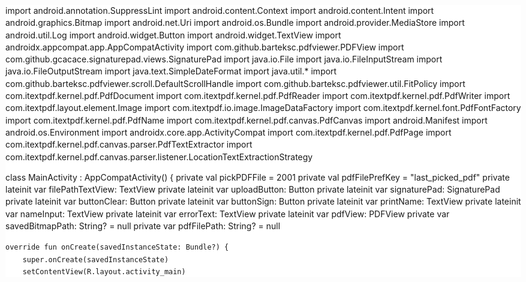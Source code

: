 import android.annotation.SuppressLint
import android.content.Context
import android.content.Intent
import android.graphics.Bitmap
import android.net.Uri
import android.os.Bundle
import android.provider.MediaStore
import android.util.Log
import android.widget.Button
import android.widget.TextView
import androidx.appcompat.app.AppCompatActivity
import com.github.barteksc.pdfviewer.PDFView
import com.github.gcacace.signaturepad.views.SignaturePad
import java.io.File
import java.io.FileInputStream
import java.io.FileOutputStream
import java.text.SimpleDateFormat
import java.util.*
import com.github.barteksc.pdfviewer.scroll.DefaultScrollHandle
import com.github.barteksc.pdfviewer.util.FitPolicy
import com.itextpdf.kernel.pdf.PdfDocument
import com.itextpdf.kernel.pdf.PdfReader
import com.itextpdf.kernel.pdf.PdfWriter
import com.itextpdf.layout.element.Image
import com.itextpdf.io.image.ImageDataFactory
import com.itextpdf.kernel.font.PdfFontFactory
import com.itextpdf.kernel.pdf.PdfName
import com.itextpdf.kernel.pdf.canvas.PdfCanvas
import android.Manifest
import android.os.Environment
import androidx.core.app.ActivityCompat
import com.itextpdf.kernel.pdf.PdfPage
import com.itextpdf.kernel.pdf.canvas.parser.PdfTextExtractor
import com.itextpdf.kernel.pdf.canvas.parser.listener.LocationTextExtractionStrategy

class MainActivity : AppCompatActivity() {
    private val pickPDFFile = 2001
    private val pdfFilePrefKey = "last_picked_pdf"
    private lateinit var filePathTextView: TextView
    private lateinit var uploadButton: Button
    private lateinit var signaturePad: SignaturePad
    private lateinit var buttonClear: Button
    private lateinit var buttonSign: Button
    private lateinit var printName: TextView
    private lateinit var nameInput: TextView
    private lateinit var errorText: TextView
    private lateinit var pdfView: PDFView
    private var savedBitmapPath: String? = null
    private var pdfFilePath: String? = null

    override fun onCreate(savedInstanceState: Bundle?) {
        super.onCreate(savedInstanceState)
        setContentView(R.layout.activity_main)
